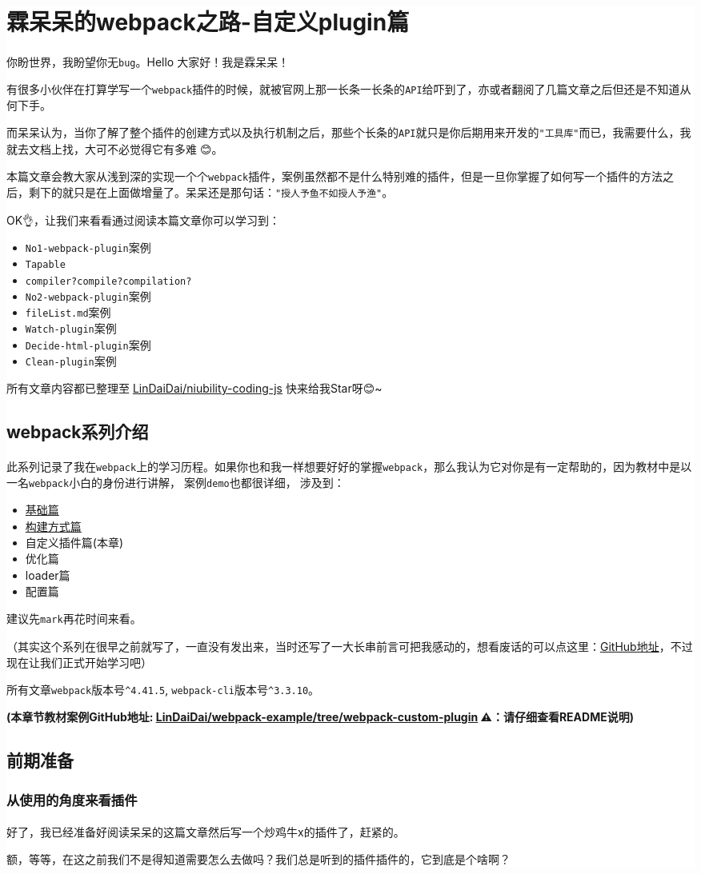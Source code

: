 # 霖呆呆的webpack之路-自定义plugin篇

你盼世界，我盼望你无`bug`。Hello 大家好！我是霖呆呆！

有很多小伙伴在打算学写一个`webpack`插件的时候，就被官网上那一长条一长条的`API`给吓到了，亦或者翻阅了几篇文章之后但还是不知道从何下手。

而呆呆认为，当你了解了整个插件的创建方式以及执行机制之后，那些个长条的`API`就只是你后期用来开发的`"工具库"`而已，我需要什么，我就去文档上找，大可不必觉得它有多难 😊。

本篇文章会教大家从浅到深的实现一个个`webpack`插件，案例虽然都不是什么特别难的插件，但是一旦你掌握了如何写一个插件的方法之后，剩下的就只是在上面做增量了。呆呆还是那句话：`"授人予鱼不如授人予渔"`。

OK👌，让我们来看看通过阅读本篇文章你可以学习到：

- `No1-webpack-plugin`案例
- `Tapable`
- `compiler?compile?compilation?`
- `No2-webpack-plugin`案例
- `fileList.md`案例
- `Watch-plugin`案例
- `Decide-html-plugin`案例
- `Clean-plugin`案例

所有文章内容都已整理至 [LinDaiDai/niubility-coding-js](https://github.com/LinDaiDai/niubility-coding-js) 快来给我Star呀😊~

## webpack系列介绍

此系列记录了我在`webpack`上的学习历程。如果你也和我一样想要好好的掌握`webpack`，那么我认为它对你是有一定帮助的，因为教材中是以一名`webpack`小白的身份进行讲解， 案例`demo`也都很详细， 涉及到：

- [基础篇](https://juejin.im/post/5e9ada576fb9a03c391300a1)
- [构建方式篇](https://juejin.im/post/5ea2a64a51882573a509c426)
- 自定义插件篇(本章)
- 优化篇
- loader篇
- 配置篇

建议先`mark`再花时间来看。

（其实这个系列在很早之前就写了，一直没有发出来，当时还写了一大长串前言可把我感动的，想看废话的可以点这里：[GitHub地址](https://github.com/LinDaiDai/webpack-example)，不过现在让我们正式开始学习吧）

所有文章`webpack`版本号`^4.41.5`, `webpack-cli`版本号`^3.3.10`。

**(本章节教材案例GitHub地址: [LinDaiDai/webpack-example/tree/webpack-custom-plugin](https://github.com/LinDaiDai/webpack-example/tree/webpack-custom-plugin) ⚠️：请仔细查看README说明)**

## 前期准备

### 从使用的角度来看插件

好了，我已经准备好阅读呆呆的这篇文章然后写一个炒鸡牛x的插件了，赶紧的。

额，等等，在这之前我们不是得知道需要怎么去做吗？我们总是听到的插件插件的，它到底是个啥啊？
